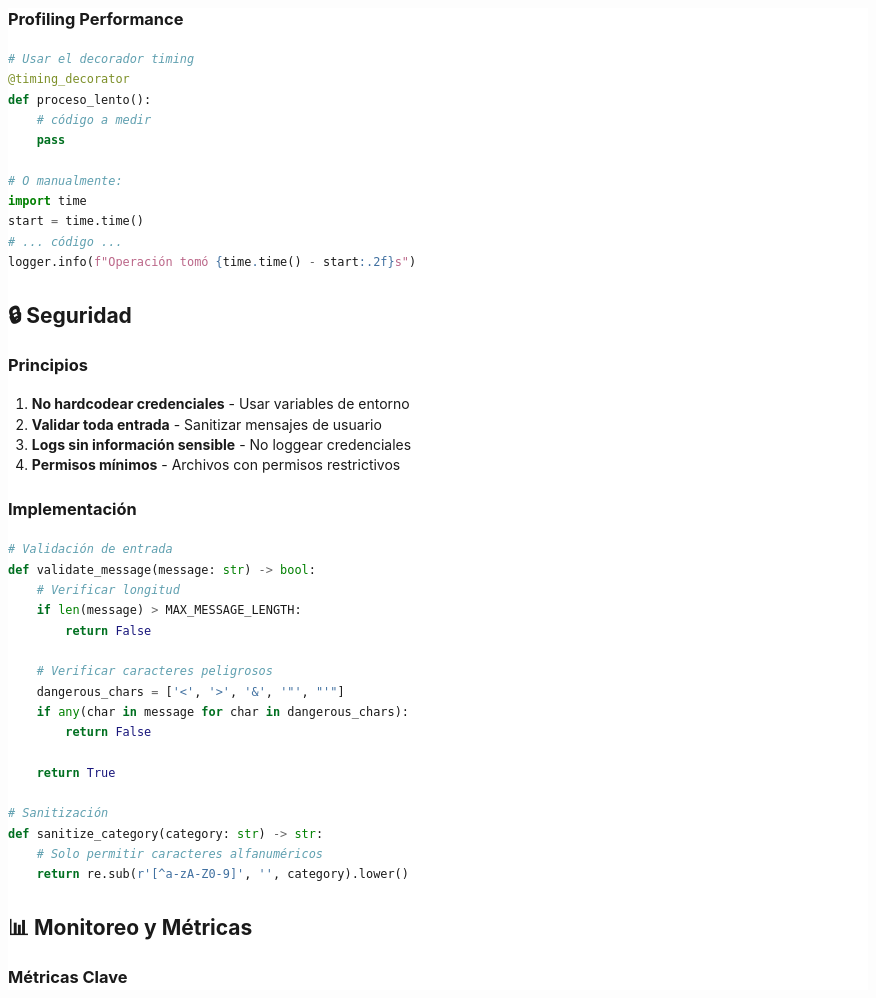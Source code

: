 ### Profiling Performance

```python
# Usar el decorador timing
@timing_decorator
def proceso_lento():
    # código a medir
    pass

# O manualmente:
import time
start = time.time()
# ... código ...
logger.info(f"Operación tomó {time.time() - start:.2f}s")
```

## 🔒 Seguridad

### Principios

1. **No hardcodear credenciales** - Usar variables de entorno
2. **Validar toda entrada** - Sanitizar mensajes de usuario
3. **Logs sin información sensible** - No loggear credenciales
4. **Permisos mínimos** - Archivos con permisos restrictivos

### Implementación

```python
# Validación de entrada
def validate_message(message: str) -> bool:
    # Verificar longitud
    if len(message) > MAX_MESSAGE_LENGTH:
        return False
    
    # Verificar caracteres peligrosos
    dangerous_chars = ['<', '>', '&', '"', "'"]
    if any(char in message for char in dangerous_chars):
        return False
    
    return True

# Sanitización
def sanitize_category(category: str) -> str:
    # Solo permitir caracteres alfanuméricos
    return re.sub(r'[^a-zA-Z0-9]', '', category).lower()
```

## 📊 Monitoreo y Métricas

### Métricas Clave
